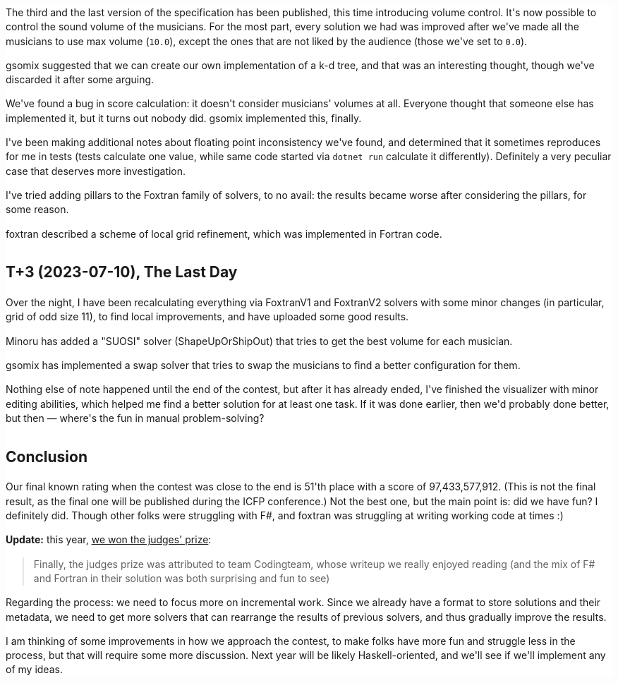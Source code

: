 The third and the last version of the specification has been published, this time introducing volume control. It's now possible to control the sound volume of the musicians. For the most part, every solution we had was improved after we've made all the musicians to use max volume (`10.0`), except the ones that are not liked by the audience (those we've set to `0.0`).

gsomix suggested that we can create our own implementation of a k-d tree, and that was an interesting thought, though we've discarded it after some arguing.

We've found a bug in score calculation: it doesn't consider musicians' volumes at all. Everyone thought that someone else has implemented it, but it turns out nobody did. gsomix implemented this, finally.

I've been making additional notes about floating point inconsistency we've found, and determined that it sometimes reproduces for me in tests (tests calculate one value, while same code started via `dotnet run` calculate it differently). Definitely a very peculiar case that deserves more investigation.

I've tried adding pillars to the Foxtran family of solvers, to no avail: the results became worse after considering the pillars, for some reason.

foxtran described a scheme of local grid refinement, which was implemented in Fortran code.

## T+3 (2023-07-10), The Last Day
Over the night, I have been recalculating everything via FoxtranV1 and FoxtranV2 solvers with some minor changes (in particular, grid of odd size 11), to find local improvements, and have uploaded some good results.

Minoru has added a "SUOSI" solver (ShapeUpOrShipOut) that tries to get the best volume for each musician.

gsomix has implemented a swap solver that tries to swap the musicians to find a better configuration for them.

Nothing else of note happened until the end of the contest, but after it has already ended, I've finished the visualizer with minor editing abilities, which helped me find a better solution for at least one task. If it was done earlier, then we'd probably done better, but then — where's the fun in manual problem-solving?

## Conclusion
Our final known rating when the contest was close to the end is 51'th place with a score of 97,433,577,912. (This is not the final result, as the final one will be published during the ICFP conference.) Not the best one, but the main point is: did we have fun? I definitely did. Though other folks were struggling with F#, and foxtran was struggling at writing working code at times :)

**Update:** this year, [we won the judges' prize][discord.announcement]:

> Finally, the judges prize was attributed to team Codingteam, whose writeup we really enjoyed reading (and the mix of F# and Fortran in their solution was both surprising and fun to see)


Regarding the process: we need to focus more on incremental work. Since we already have a format to store solutions and their metadata, we need to get more solvers that can rearrange the results of previous solvers, and thus gradually improve the results.

I am thinking of some improvements in how we approach the contest, to make folks have more fun and struggle less in the process, but that will require some more discussion. Next year will be likely Haskell-oriented, and we'll see if we'll implement any of my ideas.


[discord.announcement]: https://discord.com/channels/1118159165060292668/1127265066924912751/1148988499576496168
[emulsion]: https://github.com/codingteam/emulsion
[icfpc]: https://www.icfpcontest.com/
[image.grid]: ../images/2023-07-10.icfpc-grid.jpg-->
[image.grouping]: ../images/2023-07-10.icfpc-grouping.jpg
[image.hallway]: ../images/2023-07-10.icfpc-hallway.png
[image.visualization]: ../images/2023-07-10.icfpc-visualization.jpg
[lib.kd-tree]: https://github.com/codeandcats/KdTree
[repository]: https://github.com/codingteam/icfpc-2023
[so.line-intersection]: https://stackoverflow.com/a/18292964/2684760
[team.akon32]: https://github.com/Akon32
[team.fornever]: https://github.com/ForNeVeR
[team.foxtran]: https://github.com/foxtran
[team.gsomix]: https://github.com/gsomix
[team.minoru]: https://github.com/Minoru
[team.portnov]: https://github.com/portnov